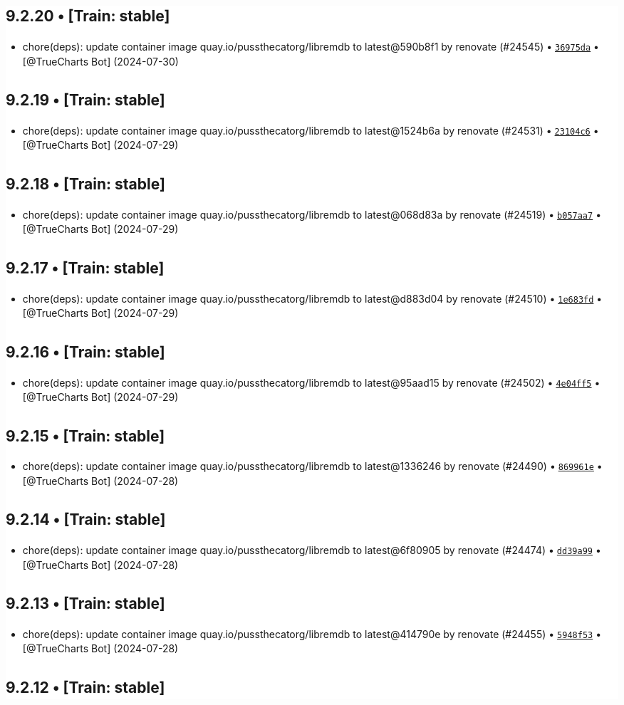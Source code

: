 ## 9.2.20 • [Train: stable]

- chore(deps): update container image quay.io/pussthecatorg/libremdb to latest@590b8f1 by renovate (#24545) • [`36975da`](https://github.com/truecharts/charts/commit/36975dae1b20680f97bfb3f41ef4373c2b6b79b8) • [@TrueCharts Bot] (2024-07-30)

## 9.2.19 • [Train: stable]

- chore(deps): update container image quay.io/pussthecatorg/libremdb to latest@1524b6a by renovate (#24531) • [`23104c6`](https://github.com/truecharts/charts/commit/23104c644ce0d9460e24587f11e494a0fbeaf1c1) • [@TrueCharts Bot] (2024-07-29)

## 9.2.18 • [Train: stable]

- chore(deps): update container image quay.io/pussthecatorg/libremdb to latest@068d83a by renovate (#24519) • [`b057aa7`](https://github.com/truecharts/charts/commit/b057aa749168270a50d2df505f292e1c1fc63db9) • [@TrueCharts Bot] (2024-07-29)

## 9.2.17 • [Train: stable]

- chore(deps): update container image quay.io/pussthecatorg/libremdb to latest@d883d04 by renovate (#24510) • [`1e683fd`](https://github.com/truecharts/charts/commit/1e683fd4bc15235eb37a7118570a4284e57fb19d) • [@TrueCharts Bot] (2024-07-29)

## 9.2.16 • [Train: stable]

- chore(deps): update container image quay.io/pussthecatorg/libremdb to latest@95aad15 by renovate (#24502) • [`4e04ff5`](https://github.com/truecharts/charts/commit/4e04ff555c59f1736ea9138f4072fe859dceec6f) • [@TrueCharts Bot] (2024-07-29)

## 9.2.15 • [Train: stable]

- chore(deps): update container image quay.io/pussthecatorg/libremdb to latest@1336246 by renovate (#24490) • [`869961e`](https://github.com/truecharts/charts/commit/869961ed88af806fba45dbd0a1423a890074351e) • [@TrueCharts Bot] (2024-07-28)

## 9.2.14 • [Train: stable]

- chore(deps): update container image quay.io/pussthecatorg/libremdb to latest@6f80905 by renovate (#24474) • [`dd39a99`](https://github.com/truecharts/charts/commit/dd39a99df4e8d4d0ae08df1c4a7e6610e61410ea) • [@TrueCharts Bot] (2024-07-28)

## 9.2.13 • [Train: stable]

- chore(deps): update container image quay.io/pussthecatorg/libremdb to latest@414790e by renovate (#24455) • [`5948f53`](https://github.com/truecharts/charts/commit/5948f539af0f46844282fdcb432255f11e3988f1) • [@TrueCharts Bot] (2024-07-28)

## 9.2.12 • [Train: stable]
